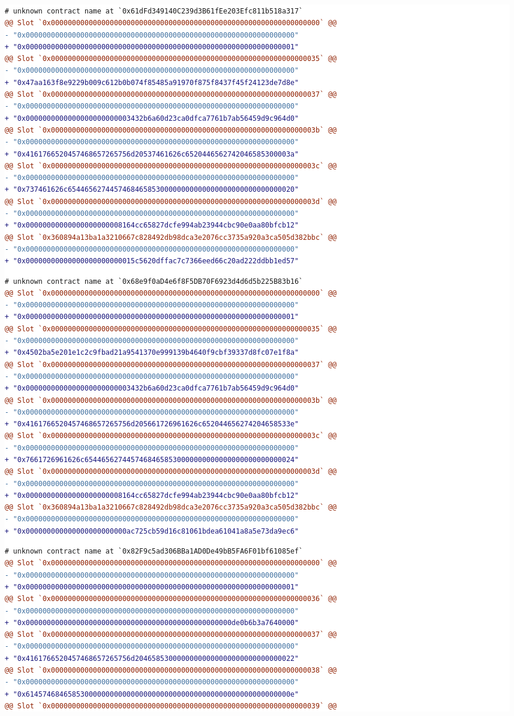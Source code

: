 ```diff
# unknown contract name at `0x61dFd349140C239d3B61fEe203Efc811b518a317`
@@ Slot `0x0000000000000000000000000000000000000000000000000000000000000000` @@
- "0x0000000000000000000000000000000000000000000000000000000000000000"
+ "0x0000000000000000000000000000000000000000000000000000000000000001"
@@ Slot `0x0000000000000000000000000000000000000000000000000000000000000035` @@
- "0x0000000000000000000000000000000000000000000000000000000000000000"
+ "0x47aa163f8e9229b009c612b0b074f85485a91970f875f8437f45f24123de7d8e"
@@ Slot `0x0000000000000000000000000000000000000000000000000000000000000037` @@
- "0x0000000000000000000000000000000000000000000000000000000000000000"
+ "0x0000000000000000000000003432b6a60d23ca0dfca7761b7ab56459d9c964d0"
@@ Slot `0x000000000000000000000000000000000000000000000000000000000000003b` @@
- "0x0000000000000000000000000000000000000000000000000000000000000000"
+ "0x4161766520457468657265756d20537461626c6520446562742046585300003a"
@@ Slot `0x000000000000000000000000000000000000000000000000000000000000003c` @@
- "0x0000000000000000000000000000000000000000000000000000000000000000"
+ "0x737461626c654465627445746846585300000000000000000000000000000020"
@@ Slot `0x000000000000000000000000000000000000000000000000000000000000003d` @@
- "0x0000000000000000000000000000000000000000000000000000000000000000"
+ "0x00000000000000000000008164cc65827dcfe994ab23944cbc90e0aa80bfcb12"
@@ Slot `0x360894a13ba1a3210667c828492db98dca3e2076cc3735a920a3ca505d382bbc` @@
- "0x0000000000000000000000000000000000000000000000000000000000000000"
+ "0x00000000000000000000000015c5620dffac7c7366eed66c20ad222ddbb1ed57"
```

```diff
# unknown contract name at `0x68e9f0aD4e6f8F5DB70F6923d4d6d5b225B83b16`
@@ Slot `0x0000000000000000000000000000000000000000000000000000000000000000` @@
- "0x0000000000000000000000000000000000000000000000000000000000000000"
+ "0x0000000000000000000000000000000000000000000000000000000000000001"
@@ Slot `0x0000000000000000000000000000000000000000000000000000000000000035` @@
- "0x0000000000000000000000000000000000000000000000000000000000000000"
+ "0x4502ba5e201e1c2c9fbad21a9541370e999139b4640f9cbf39337d8fc07e1f8a"
@@ Slot `0x0000000000000000000000000000000000000000000000000000000000000037` @@
- "0x0000000000000000000000000000000000000000000000000000000000000000"
+ "0x0000000000000000000000003432b6a60d23ca0dfca7761b7ab56459d9c964d0"
@@ Slot `0x000000000000000000000000000000000000000000000000000000000000003b` @@
- "0x0000000000000000000000000000000000000000000000000000000000000000"
+ "0x4161766520457468657265756d205661726961626c652044656274204658533e"
@@ Slot `0x000000000000000000000000000000000000000000000000000000000000003c` @@
- "0x0000000000000000000000000000000000000000000000000000000000000000"
+ "0x7661726961626c65446562744574684658530000000000000000000000000024"
@@ Slot `0x000000000000000000000000000000000000000000000000000000000000003d` @@
- "0x0000000000000000000000000000000000000000000000000000000000000000"
+ "0x00000000000000000000008164cc65827dcfe994ab23944cbc90e0aa80bfcb12"
@@ Slot `0x360894a13ba1a3210667c828492db98dca3e2076cc3735a920a3ca505d382bbc` @@
- "0x0000000000000000000000000000000000000000000000000000000000000000"
+ "0x000000000000000000000000ac725cb59d16c81061bdea61041a8a5e73da9ec6"
```

```diff
# unknown contract name at `0x82F9c5ad306BBa1AD0De49bB5FA6F01bf61085ef`
@@ Slot `0x0000000000000000000000000000000000000000000000000000000000000000` @@
- "0x0000000000000000000000000000000000000000000000000000000000000000"
+ "0x0000000000000000000000000000000000000000000000000000000000000001"
@@ Slot `0x0000000000000000000000000000000000000000000000000000000000000036` @@
- "0x0000000000000000000000000000000000000000000000000000000000000000"
+ "0x0000000000000000000000000000000000000000000000000de0b6b3a7640000"
@@ Slot `0x0000000000000000000000000000000000000000000000000000000000000037` @@
- "0x0000000000000000000000000000000000000000000000000000000000000000"
+ "0x4161766520457468657265756d20465853000000000000000000000000000022"
@@ Slot `0x0000000000000000000000000000000000000000000000000000000000000038` @@
- "0x0000000000000000000000000000000000000000000000000000000000000000"
+ "0x614574684658530000000000000000000000000000000000000000000000000e"
@@ Slot `0x0000000000000000000000000000000000000000000000000000000000000039` @@
```